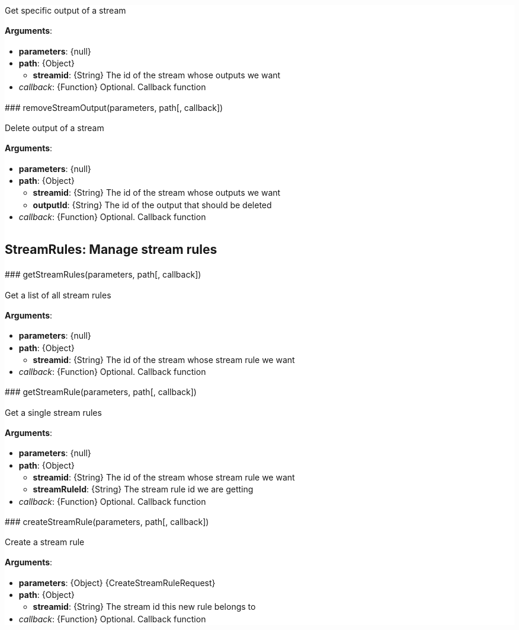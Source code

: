 Get specific output of a stream

__Arguments__:
  * __parameters__: {null}
  * __path__: {Object}
    * __streamid__: {String} The id of the stream whose outputs we want
  * _callback_: {Function} Optional. Callback function

<a name="removeStreamOutput">
### removeStreamOutput(parameters, path[, callback])

Delete output of a stream

__Arguments__:
  * __parameters__: {null}
  * __path__: {Object}
    * __streamid__: {String} The id of the stream whose outputs we want
    * __outputId__: {String} The id of the output that should be deleted
  * _callback_: {Function} Optional. Callback function

## StreamRules: Manage stream rules

<a name="getStreamRules">
### getStreamRules(parameters, path[, callback])

Get a list of all stream rules

__Arguments__:
  * __parameters__: {null}
  * __path__: {Object}
    * __streamid__: {String} The id of the stream whose stream rule we want
  * _callback_: {Function} Optional. Callback function

<a name="getStreamRule">
### getStreamRule(parameters, path[, callback])

Get a single stream rules

__Arguments__:
  * __parameters__: {null}
  * __path__: {Object}
    * __streamid__: {String} The id of the stream whose stream rule we want
    * __streamRuleId__: {String} The stream rule id we are getting
  * _callback_: {Function} Optional. Callback function

<a name="createStreamRule">
### createStreamRule(parameters, path[, callback])

Create a stream rule

__Arguments__:
  * __parameters__: {Object} {CreateStreamRuleRequest}
  * __path__: {Object}
    * __streamid__: {String} The stream id this new rule belongs to
  * _callback_: {Function} Optional. Callback function

